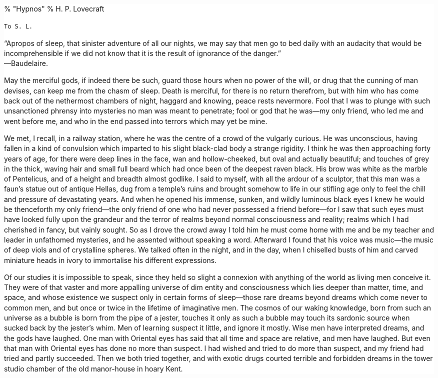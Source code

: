 % "Hypnos" 
%  H. P. Lovecraft

        

  

    To S. L.    

  &ldquo;Apropos of sleep, that sinister adventure of all our nights, we may say that
men go to bed daily with an audacity that would be incomprehensible if we did not know that
it is the result of ignorance of the danger.&rdquo;  
  &mdash;Baudelaire.    

May the merciful gods, if indeed there be such, guard those hours when no power of the will,
or drug that the cunning of man devises, can keep me from the chasm of sleep. Death is merciful,
for there is no return therefrom, but with him who has come back out of the nethermost chambers
of night, haggard and knowing, peace rests nevermore. Fool that I was to plunge with such unsanctioned
phrensy into mysteries no man was meant to penetrate; fool or god that   he   was&mdash;my
only friend, who led me and went before me, and who in the end passed into terrors which may
yet be mine.  

  We met, I recall, in a railway station, where he was the centre of a crowd
of the vulgarly curious. He was unconscious, having fallen in a kind of convulsion which imparted
to his slight black-clad body a strange rigidity. I think he was then approaching forty years
of age, for there were deep lines in the face, wan and hollow-cheeked, but oval and actually
  beautiful;   and touches of grey in the thick, waving hair and small full beard which had
once been of the deepest raven black. His brow was white as the marble of Pentelicus, and of
a height and breadth almost godlike. I said to myself, with all the ardour of a sculptor, that
this man was a faun&rsquo;s statue out of antique Hellas, dug from a temple&rsquo;s ruins and
brought somehow to life in our stifling age only to feel the chill and pressure of devastating
years. And when he opened his immense, sunken, and wildly luminous black eyes I knew he would
be thenceforth my only friend&mdash;the only friend of one who had never possessed a friend
before&mdash;for I saw that such eyes must have looked fully upon the grandeur and the terror
of realms beyond normal consciousness and reality; realms which I had cherished in fancy, but
vainly sought. So as I drove the crowd away I told him he must come home with me and be my teacher
and leader in unfathomed mysteries, and he assented without speaking a word. Afterward I found
that his voice was music&mdash;the music of deep viols and of crystalline spheres. We talked
often in the night, and in the day, when I chiselled busts of him and carved miniature heads
in ivory to immortalise his different expressions.  

  Of our studies it is impossible to speak, since they held so slight a connexion
with anything of the world as living men conceive it. They were of that vaster and more appalling
universe of dim entity and consciousness which lies deeper than matter, time, and space, and
whose existence we suspect only in certain forms of sleep&mdash;those rare dreams beyond dreams
which come never to common men, and but once or twice in the lifetime of imaginative men. The
cosmos of our waking knowledge, born from such an universe as a bubble is born from the pipe
of a jester, touches it only as such a bubble may touch its sardonic source when sucked back
by the jester&rsquo;s whim. Men of learning suspect it little, and ignore it mostly. Wise men
have interpreted dreams, and the gods have laughed. One man with Oriental eyes has said that
all time and space are relative, and men have laughed. But even that man with Oriental eyes
has done no more than suspect. I had wished and tried to do more than suspect, and my friend
had tried and partly succeeded. Then we both tried together, and with exotic drugs courted terrible
and forbidden dreams in the tower studio chamber of the old manor-house in hoary Kent.  
